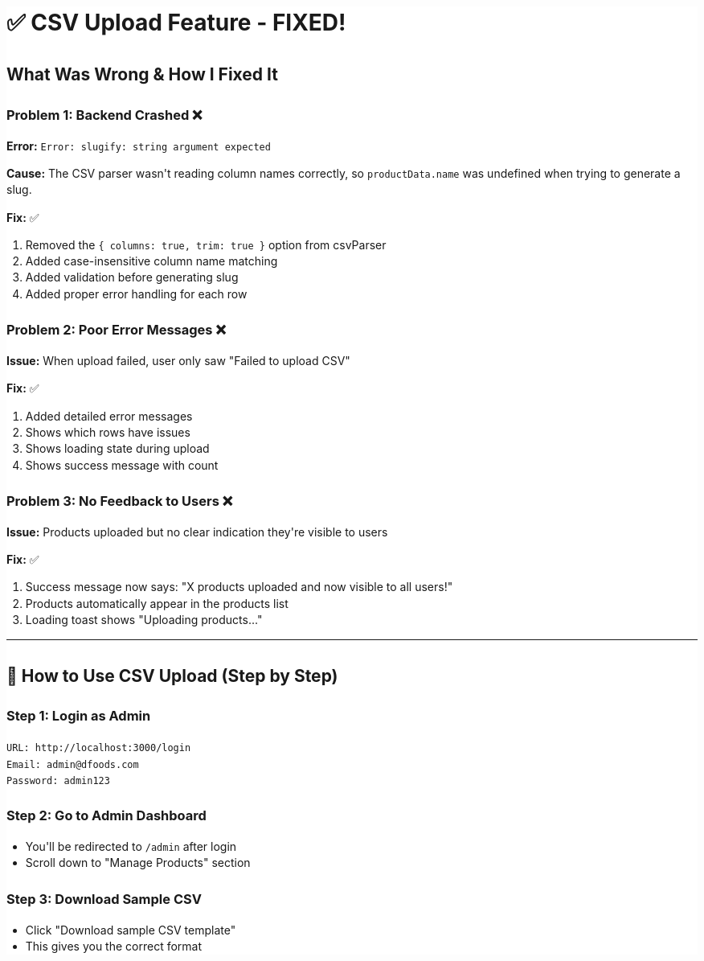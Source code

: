 # ✅ CSV Upload Feature - FIXED!

## What Was Wrong & How I Fixed It

### **Problem 1: Backend Crashed** ❌
**Error:** `Error: slugify: string argument expected`

**Cause:** The CSV parser wasn't reading column names correctly, so `productData.name` was undefined when trying to generate a slug.

**Fix:** ✅
1. Removed the `{ columns: true, trim: true }` option from csvParser
2. Added case-insensitive column name matching
3. Added validation before generating slug
4. Added proper error handling for each row

### **Problem 2: Poor Error Messages** ❌
**Issue:** When upload failed, user only saw "Failed to upload CSV"

**Fix:** ✅
1. Added detailed error messages
2. Shows which rows have issues
3. Shows loading state during upload
4. Shows success message with count

### **Problem 3: No Feedback to Users** ❌
**Issue:** Products uploaded but no clear indication they're visible to users

**Fix:** ✅
1. Success message now says: "X products uploaded and now visible to all users!"
2. Products automatically appear in the products list
3. Loading toast shows "Uploading products..."

---

## 🎯 How to Use CSV Upload (Step by Step)

### **Step 1: Login as Admin**
```
URL: http://localhost:3000/login
Email: admin@dfoods.com
Password: admin123
```

### **Step 2: Go to Admin Dashboard**
- You'll be redirected to `/admin` after login
- Scroll down to "Manage Products" section

### **Step 3: Download Sample CSV**
- Click "Download sample CSV template"
- This gives you the correct format
